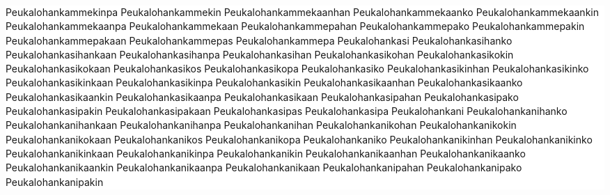 Peukalohankammekinpa
Peukalohankammekin
Peukalohankammekaanhan
Peukalohankammekaanko
Peukalohankammekaankin
Peukalohankammekaanpa
Peukalohankammekaan
Peukalohankammepahan
Peukalohankammepako
Peukalohankammepakin
Peukalohankammepakaan
Peukalohankammepas
Peukalohankammepa
Peukalohankasi
Peukalohankasihanko
Peukalohankasihankaan
Peukalohankasihanpa
Peukalohankasihan
Peukalohankasikohan
Peukalohankasikokin
Peukalohankasikokaan
Peukalohankasikos
Peukalohankasikopa
Peukalohankasiko
Peukalohankasikinhan
Peukalohankasikinko
Peukalohankasikinkaan
Peukalohankasikinpa
Peukalohankasikin
Peukalohankasikaanhan
Peukalohankasikaanko
Peukalohankasikaankin
Peukalohankasikaanpa
Peukalohankasikaan
Peukalohankasipahan
Peukalohankasipako
Peukalohankasipakin
Peukalohankasipakaan
Peukalohankasipas
Peukalohankasipa
Peukalohankani
Peukalohankanihanko
Peukalohankanihankaan
Peukalohankanihanpa
Peukalohankanihan
Peukalohankanikohan
Peukalohankanikokin
Peukalohankanikokaan
Peukalohankanikos
Peukalohankanikopa
Peukalohankaniko
Peukalohankanikinhan
Peukalohankanikinko
Peukalohankanikinkaan
Peukalohankanikinpa
Peukalohankanikin
Peukalohankanikaanhan
Peukalohankanikaanko
Peukalohankanikaankin
Peukalohankanikaanpa
Peukalohankanikaan
Peukalohankanipahan
Peukalohankanipako
Peukalohankanipakin